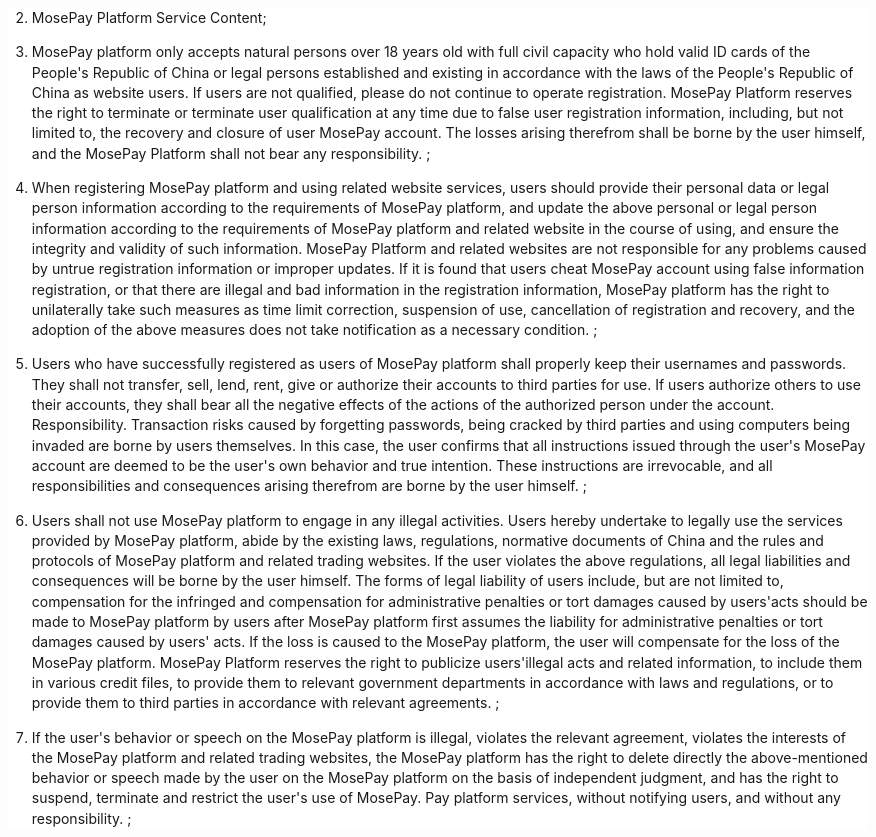  
 
 2. MosePay Platform Service Content;
 
 
 
 1. MosePay platform only accepts natural persons over 18 years old with full civil capacity who hold valid ID cards of the People's Republic of China or legal persons established and existing in accordance with the laws of the People's Republic of China as website users. If users are not qualified, please do not continue to operate registration. MosePay Platform reserves the right to terminate or terminate user qualification at any time due to false user registration information, including, but not limited to, the recovery and closure of user MosePay account. The losses arising therefrom shall be borne by the user himself, and the MosePay Platform shall not bear any responsibility. ;
 
 
 
 2. When registering MosePay platform and using related website services, users should provide their personal data or legal person information according to the requirements of MosePay platform, and update the above personal or legal person information according to the requirements of MosePay platform and related website in the course of using, and ensure the integrity and validity of such information. MosePay Platform and related websites are not responsible for any problems caused by untrue registration information or improper updates. If it is found that users cheat MosePay account using false information registration, or that there are illegal and bad information in the registration information, MosePay platform has the right to unilaterally take such measures as time limit correction, suspension of use, cancellation of registration and recovery, and the adoption of the above measures does not take notification as a necessary condition. ;
 
 
 
 3. Users who have successfully registered as users of MosePay platform shall properly keep their usernames and passwords. They shall not transfer, sell, lend, rent, give or authorize their accounts to third parties for use. If users authorize others to use their accounts, they shall bear all the negative effects of the actions of the authorized person under the account. Responsibility. Transaction risks caused by forgetting passwords, being cracked by third parties and using computers being invaded are borne by users themselves. In this case, the user confirms that all instructions issued through the user's MosePay account are deemed to be the user's own behavior and true intention. These instructions are irrevocable, and all responsibilities and consequences arising therefrom are borne by the user himself. ;
 
 
 
 4. Users shall not use MosePay platform to engage in any illegal activities. Users hereby undertake to legally use the services provided by MosePay platform, abide by the existing laws, regulations, normative documents of China and the rules and protocols of MosePay platform and related trading websites. If the user violates the above regulations, all legal liabilities and consequences will be borne by the user himself. The forms of legal liability of users include, but are not limited to, compensation for the infringed and compensation for administrative penalties or tort damages caused by users'acts should be made to MosePay platform by users after MosePay platform first assumes the liability for administrative penalties or tort damages caused by users' acts. If the loss is caused to the MosePay platform, the user will compensate for the loss of the MosePay platform. MosePay Platform reserves the right to publicize users'illegal acts and related information, to include them in various credit files, to provide them to relevant government departments in accordance with laws and regulations, or to provide them to third parties in accordance with relevant agreements. ;
 
 
 
 5. If the user's behavior or speech on the MosePay platform is illegal, violates the relevant agreement, violates the interests of the MosePay platform and related trading websites, the MosePay platform has the right to delete directly the above-mentioned behavior or speech made by the user on the MosePay platform on the basis of independent judgment, and has the right to suspend, terminate and restrict the user's use of MosePay. Pay platform services, without notifying users, and without any responsibility. ;
 